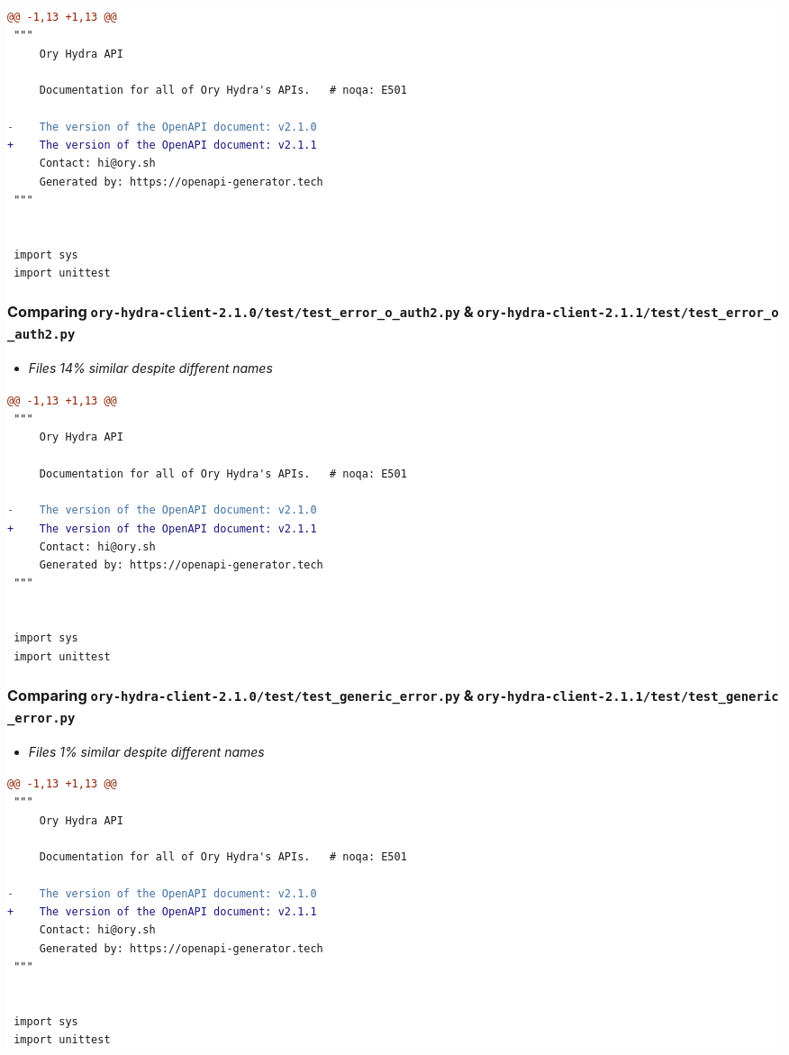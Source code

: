 ```diff
@@ -1,13 +1,13 @@
 """
     Ory Hydra API
 
     Documentation for all of Ory Hydra's APIs.   # noqa: E501
 
-    The version of the OpenAPI document: v2.1.0
+    The version of the OpenAPI document: v2.1.1
     Contact: hi@ory.sh
     Generated by: https://openapi-generator.tech
 """
 
 
 import sys
 import unittest
```

### Comparing `ory-hydra-client-2.1.0/test/test_error_o_auth2.py` & `ory-hydra-client-2.1.1/test/test_error_o_auth2.py`

 * *Files 14% similar despite different names*

```diff
@@ -1,13 +1,13 @@
 """
     Ory Hydra API
 
     Documentation for all of Ory Hydra's APIs.   # noqa: E501
 
-    The version of the OpenAPI document: v2.1.0
+    The version of the OpenAPI document: v2.1.1
     Contact: hi@ory.sh
     Generated by: https://openapi-generator.tech
 """
 
 
 import sys
 import unittest
```

### Comparing `ory-hydra-client-2.1.0/test/test_generic_error.py` & `ory-hydra-client-2.1.1/test/test_generic_error.py`

 * *Files 1% similar despite different names*

```diff
@@ -1,13 +1,13 @@
 """
     Ory Hydra API
 
     Documentation for all of Ory Hydra's APIs.   # noqa: E501
 
-    The version of the OpenAPI document: v2.1.0
+    The version of the OpenAPI document: v2.1.1
     Contact: hi@ory.sh
     Generated by: https://openapi-generator.tech
 """
 
 
 import sys
 import unittest
```
